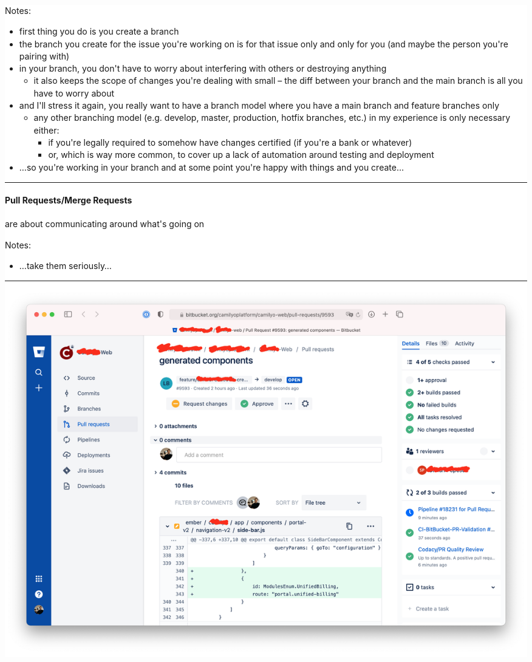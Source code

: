 Notes:

- first thing you do is you create a branch
- the branch you create for the issue you're working on is for that issue only
  and only for you (and maybe the person you're pairing with)
- in your branch, you don't have to worry about interfering with others or
  destroying anything
  - it also keeps the scope of changes you're dealing with small – the diff
    between your branch and the main branch is all you have to worry about
- and I'll stress it again, you really want to have a branch model where you
  have a main branch and feature branches only
  - any other branching model (e.g. develop, master, production, hotfix
    branches, etc.) in my experience is only necessary either:
    - if you're legally required to somehow have changes certified (if you're a
      bank or whatever)
    - or, which is way more common, to cover up a lack of automation around
      testing and deployment
- …so you're working in your branch and at some point you're happy with things
  and you create…

---

#### Pull Requests/Merge Requests

are about communicating around what's going on

Notes:

- …take them seriously…

---

![bad PR](/images/bad-pr.png)
